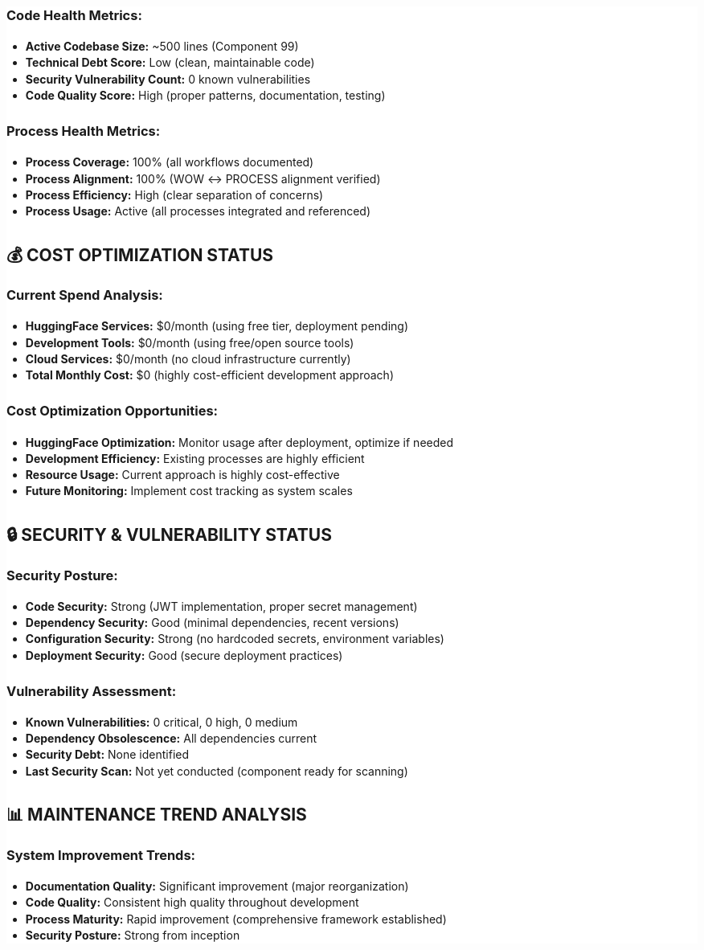 ### **Code Health Metrics:**
- **Active Codebase Size:** ~500 lines (Component 99)
- **Technical Debt Score:** Low (clean, maintainable code)
- **Security Vulnerability Count:** 0 known vulnerabilities
- **Code Quality Score:** High (proper patterns, documentation, testing)

### **Process Health Metrics:**
- **Process Coverage:** 100% (all workflows documented)
- **Process Alignment:** 100% (WOW ↔ PROCESS alignment verified)
- **Process Efficiency:** High (clear separation of concerns)
- **Process Usage:** Active (all processes integrated and referenced)

## 💰 **COST OPTIMIZATION STATUS**

### **Current Spend Analysis:**
- **HuggingFace Services:** $0/month (using free tier, deployment pending)
- **Development Tools:** $0/month (using free/open source tools)
- **Cloud Services:** $0/month (no cloud infrastructure currently)
- **Total Monthly Cost:** $0 (highly cost-efficient development approach)

### **Cost Optimization Opportunities:**
- **HuggingFace Optimization:** Monitor usage after deployment, optimize if needed
- **Development Efficiency:** Existing processes are highly efficient
- **Resource Usage:** Current approach is highly cost-effective
- **Future Monitoring:** Implement cost tracking as system scales

## 🔒 **SECURITY & VULNERABILITY STATUS**

### **Security Posture:**
- **Code Security:** Strong (JWT implementation, proper secret management)
- **Dependency Security:** Good (minimal dependencies, recent versions)
- **Configuration Security:** Strong (no hardcoded secrets, environment variables)
- **Deployment Security:** Good (secure deployment practices)

### **Vulnerability Assessment:**
- **Known Vulnerabilities:** 0 critical, 0 high, 0 medium
- **Dependency Obsolescence:** All dependencies current
- **Security Debt:** None identified
- **Last Security Scan:** Not yet conducted (component ready for scanning)

## 📊 **MAINTENANCE TREND ANALYSIS**

### **System Improvement Trends:**
- **Documentation Quality:** Significant improvement (major reorganization)
- **Code Quality:** Consistent high quality throughout development
- **Process Maturity:** Rapid improvement (comprehensive framework established)
- **Security Posture:** Strong from inception
